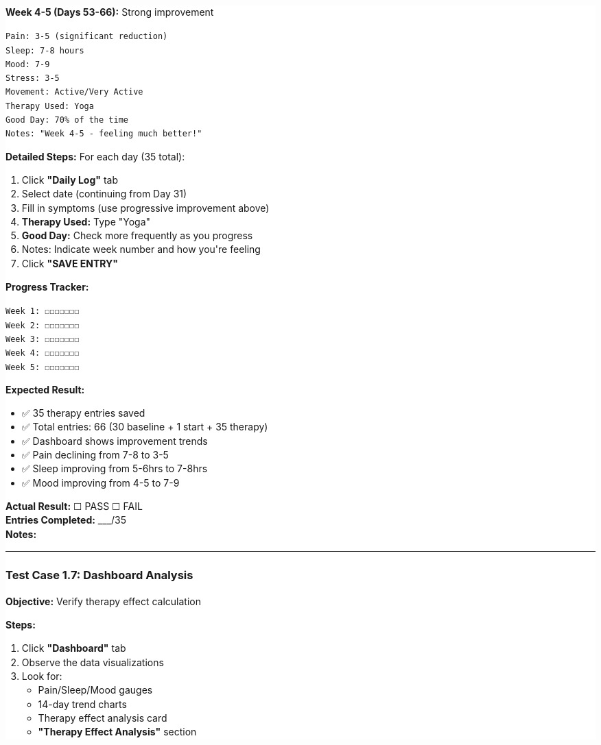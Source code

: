 **Week 4-5 (Days 53-66):** Strong improvement
```
Pain: 3-5 (significant reduction)
Sleep: 7-8 hours
Mood: 7-9
Stress: 3-5
Movement: Active/Very Active
Therapy Used: Yoga
Good Day: 70% of the time
Notes: "Week 4-5 - feeling much better!"
```

**Detailed Steps:**
For each day (35 total):
1. Click **"Daily Log"** tab
2. Select date (continuing from Day 31)
3. Fill in symptoms (use progressive improvement above)
4. **Therapy Used:** Type "Yoga"
5. **Good Day:** Check more frequently as you progress
6. Notes: Indicate week number and how you're feeling
7. Click **"SAVE ENTRY"**

**Progress Tracker:**
```
Week 1: ☐☐☐☐☐☐☐
Week 2: ☐☐☐☐☐☐☐
Week 3: ☐☐☐☐☐☐☐
Week 4: ☐☐☐☐☐☐☐
Week 5: ☐☐☐☐☐☐☐
```

**Expected Result:**
- ✅ 35 therapy entries saved
- ✅ Total entries: 66 (30 baseline + 1 start + 35 therapy)
- ✅ Dashboard shows improvement trends
- ✅ Pain declining from 7-8 to 3-5
- ✅ Sleep improving from 5-6hrs to 7-8hrs
- ✅ Mood improving from 4-5 to 7-9

**Actual Result:** ☐ PASS ☐ FAIL  
**Entries Completed:** ___/35  
**Notes:**
```

```

---

### Test Case 1.7: Dashboard Analysis
**Objective:** Verify therapy effect calculation

**Steps:**
1. Click **"Dashboard"** tab
2. Observe the data visualizations
3. Look for:
   - Pain/Sleep/Mood gauges
   - 14-day trend charts
   - Therapy effect analysis card
   - **"Therapy Effect Analysis"** section
